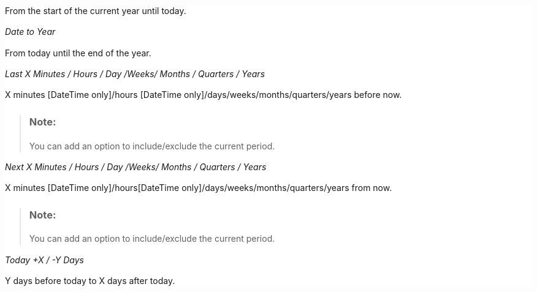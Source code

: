 From the start of the current year until today.

</td>
</tr>
<tr>
<td valign="top">

*Date to Year*

</td>
<td valign="top">

From today until the end of the year.

</td>
</tr>
<tr>
<td valign="top">

*Last X Minutes / Hours / Day /Weeks/ Months / Quarters / Years*

</td>
<td valign="top">

X minutes \[DateTime only\]/hours \[DateTime only\]/days/weeks/months/quarters/years before now.

> ### Note:  
> You can add an option to include/exclude the current period.



</td>
</tr>
<tr>
<td valign="top">

*Next X Minutes / Hours / Day /Weeks/ Months / Quarters / Years*

</td>
<td valign="top">

X minutes \[DateTime only\]/hours\[DateTime only\]/days/weeks/months/quarters/years from now.

> ### Note:  
> You can add an option to include/exclude the current period.



</td>
</tr>
<tr>
<td valign="top">

*Today +X / -Y Days*

</td>
<td valign="top">

Y days before today to X days after today.

</td>
</tr>
</table>
